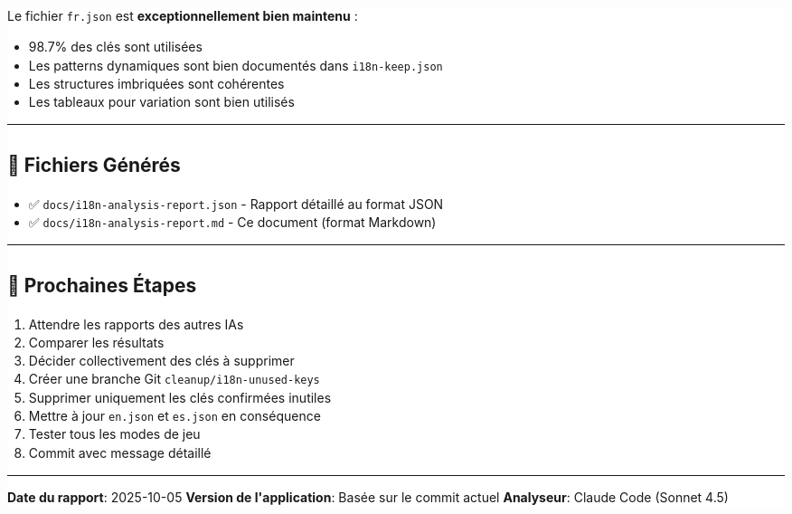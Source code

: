 Le fichier `fr.json` est **exceptionnellement bien maintenu** :

- 98.7% des clés sont utilisées
- Les patterns dynamiques sont bien documentés dans `i18n-keep.json`
- Les structures imbriquées sont cohérentes
- Les tableaux pour variation sont bien utilisés

---

## 📄 Fichiers Générés

- ✅ `docs/i18n-analysis-report.json` - Rapport détaillé au format JSON
- ✅ `docs/i18n-analysis-report.md` - Ce document (format Markdown)

---

## 🔗 Prochaines Étapes

1. Attendre les rapports des autres IAs
2. Comparer les résultats
3. Décider collectivement des clés à supprimer
4. Créer une branche Git `cleanup/i18n-unused-keys`
5. Supprimer uniquement les clés confirmées inutiles
6. Mettre à jour `en.json` et `es.json` en conséquence
7. Tester tous les modes de jeu
8. Commit avec message détaillé

---

**Date du rapport**: 2025-10-05
**Version de l'application**: Basée sur le commit actuel
**Analyseur**: Claude Code (Sonnet 4.5)
